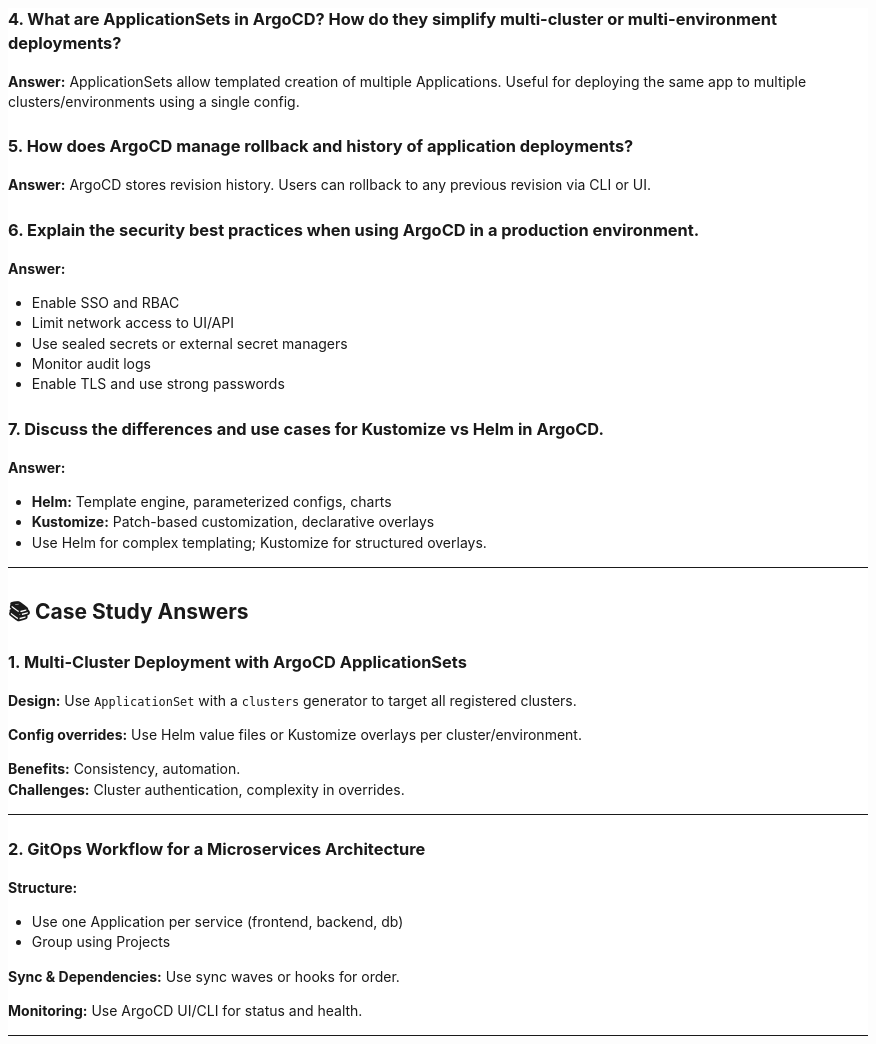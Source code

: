 ### 4. What are ApplicationSets in ArgoCD? How do they simplify multi-cluster or multi-environment deployments?
**Answer:** ApplicationSets allow templated creation of multiple Applications. Useful for deploying the same app to multiple clusters/environments using a single config.

### 5. How does ArgoCD manage rollback and history of application deployments?
**Answer:** ArgoCD stores revision history. Users can rollback to any previous revision via CLI or UI.

### 6. Explain the security best practices when using ArgoCD in a production environment.
**Answer:**
- Enable SSO and RBAC
- Limit network access to UI/API
- Use sealed secrets or external secret managers
- Monitor audit logs
- Enable TLS and use strong passwords

### 7. Discuss the differences and use cases for Kustomize vs Helm in ArgoCD.
**Answer:**
- **Helm:** Template engine, parameterized configs, charts
- **Kustomize:** Patch-based customization, declarative overlays
- Use Helm for complex templating; Kustomize for structured overlays.

---

## 📚 Case Study Answers

### 1. Multi-Cluster Deployment with ArgoCD ApplicationSets

**Design:** Use `ApplicationSet` with a `clusters` generator to target all registered clusters.

**Config overrides:** Use Helm value files or Kustomize overlays per cluster/environment.

**Benefits:** Consistency, automation.  
**Challenges:** Cluster authentication, complexity in overrides.

---

### 2. GitOps Workflow for a Microservices Architecture

**Structure:**
- Use one Application per service (frontend, backend, db)
- Group using Projects

**Sync & Dependencies:** Use sync waves or hooks for order.

**Monitoring:** Use ArgoCD UI/CLI for status and health.

---
